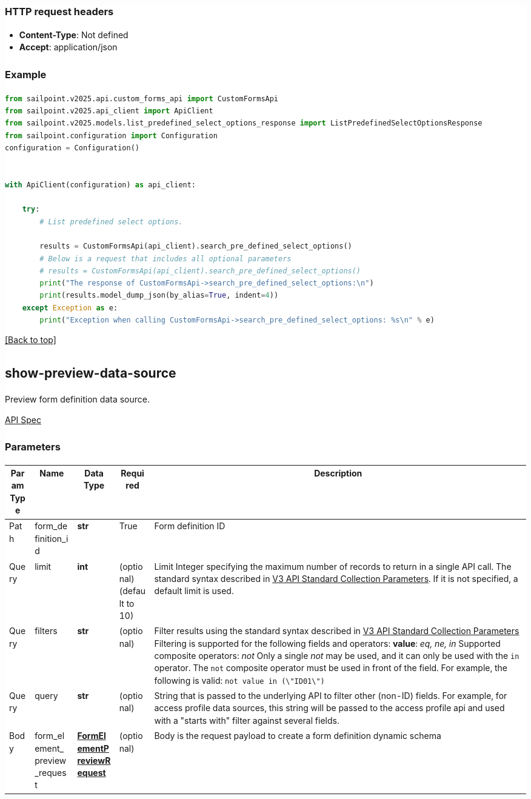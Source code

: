 ### HTTP request headers
 - **Content-Type**: Not defined
 - **Accept**: application/json

### Example

```python
from sailpoint.v2025.api.custom_forms_api import CustomFormsApi
from sailpoint.v2025.api_client import ApiClient
from sailpoint.v2025.models.list_predefined_select_options_response import ListPredefinedSelectOptionsResponse
from sailpoint.configuration import Configuration
configuration = Configuration()


with ApiClient(configuration) as api_client:

    try:
        # List predefined select options.
        
        results = CustomFormsApi(api_client).search_pre_defined_select_options()
        # Below is a request that includes all optional parameters
        # results = CustomFormsApi(api_client).search_pre_defined_select_options()
        print("The response of CustomFormsApi->search_pre_defined_select_options:\n")
        print(results.model_dump_json(by_alias=True, indent=4))
    except Exception as e:
        print("Exception when calling CustomFormsApi->search_pre_defined_select_options: %s\n" % e)
```



[[Back to top]](#) 

## show-preview-data-source
Preview form definition data source.


[API Spec](https://developer.sailpoint.com/docs/api/v2025/show-preview-data-source)

### Parameters 

Param Type | Name | Data Type | Required  | Description
------------- | ------------- | ------------- | ------------- | ------------- 
Path   | form_definition_id | **str** | True  | Form definition ID
  Query | limit | **int** |   (optional) (default to 10) | Limit  Integer specifying the maximum number of records to return in a single API call. The standard syntax described in [V3 API Standard Collection Parameters](https://developer.sailpoint.com/idn/api/standard-collection-parameters#paginating-results). If it is not specified, a default limit is used.
  Query | filters | **str** |   (optional) | Filter results using the standard syntax described in [V3 API Standard Collection Parameters](https://developer.sailpoint.com/idn/api/standard-collection-parameters#filtering-results)  Filtering is supported for the following fields and operators:  **value**: *eq, ne, in*  Supported composite operators: *not*  Only a single *not* may be used, and it can only be used with the `in` operator. The `not` composite operator must be used in front of the field. For example, the following is valid: `not value in (\"ID01\")`
  Query | query | **str** |   (optional) | String that is passed to the underlying API to filter other (non-ID) fields.  For example, for access  profile data sources, this string will be passed to the access profile api and used with a \"starts with\" filter against  several fields.
 Body  | form_element_preview_request | [**FormElementPreviewRequest**](../models/form-element-preview-request) |   (optional) | Body is the request payload to create a form definition dynamic schema

